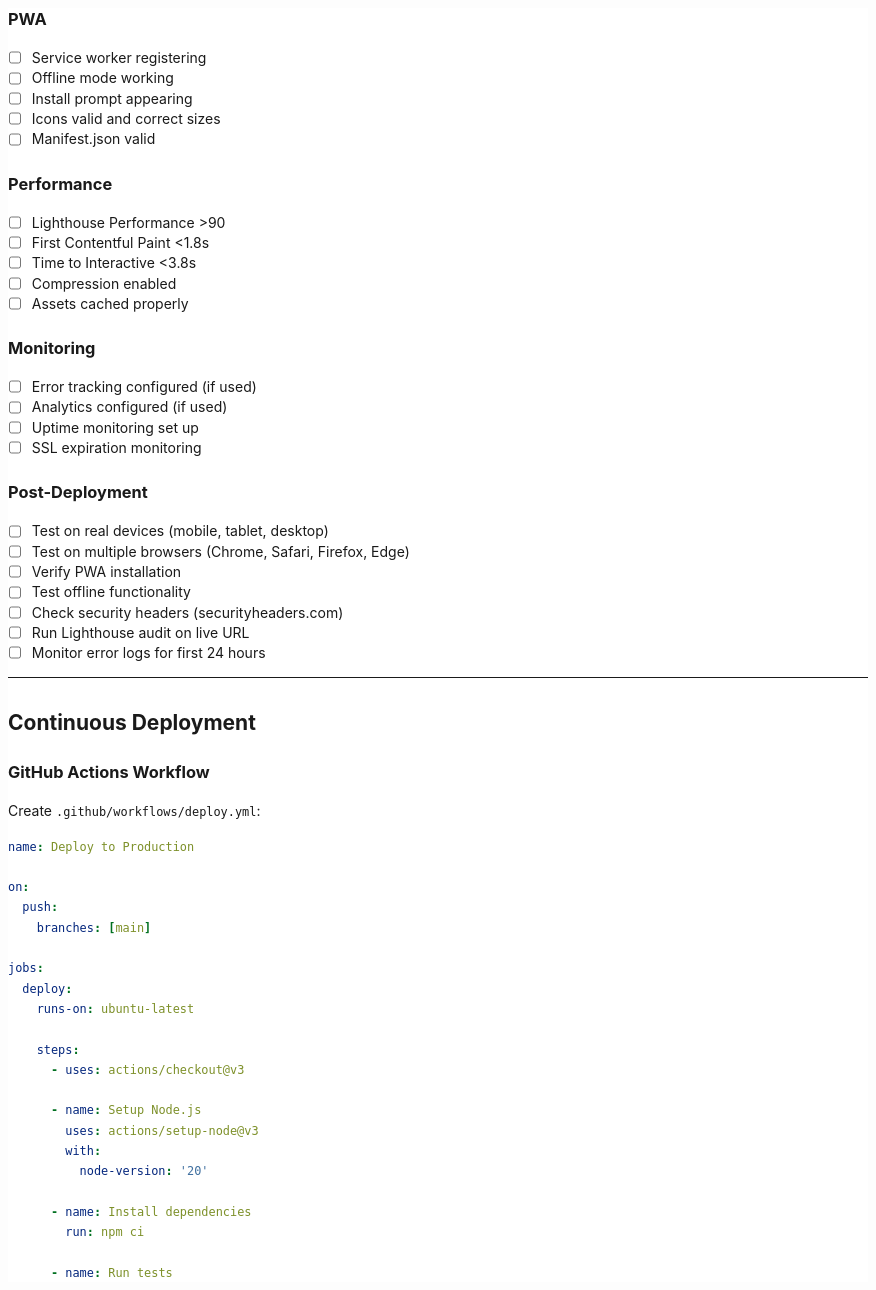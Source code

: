 ### PWA

- [ ] Service worker registering
- [ ] Offline mode working
- [ ] Install prompt appearing
- [ ] Icons valid and correct sizes
- [ ] Manifest.json valid

### Performance

- [ ] Lighthouse Performance >90
- [ ] First Contentful Paint <1.8s
- [ ] Time to Interactive <3.8s
- [ ] Compression enabled
- [ ] Assets cached properly

### Monitoring

- [ ] Error tracking configured (if used)
- [ ] Analytics configured (if used)
- [ ] Uptime monitoring set up
- [ ] SSL expiration monitoring

### Post-Deployment

- [ ] Test on real devices (mobile, tablet, desktop)
- [ ] Test on multiple browsers (Chrome, Safari, Firefox, Edge)
- [ ] Verify PWA installation
- [ ] Test offline functionality
- [ ] Check security headers (securityheaders.com)
- [ ] Run Lighthouse audit on live URL
- [ ] Monitor error logs for first 24 hours

---

## Continuous Deployment

### GitHub Actions Workflow

Create `.github/workflows/deploy.yml`:

```yaml
name: Deploy to Production

on:
  push:
    branches: [main]

jobs:
  deploy:
    runs-on: ubuntu-latest

    steps:
      - uses: actions/checkout@v3

      - name: Setup Node.js
        uses: actions/setup-node@v3
        with:
          node-version: '20'

      - name: Install dependencies
        run: npm ci

      - name: Run tests
```